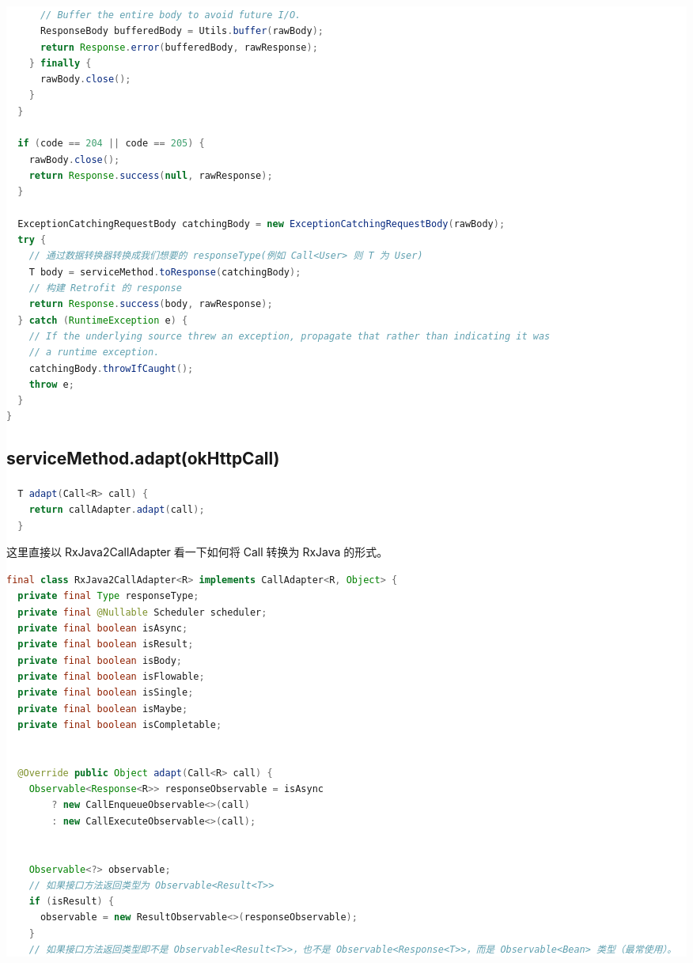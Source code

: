 ```java
      // Buffer the entire body to avoid future I/O.
      ResponseBody bufferedBody = Utils.buffer(rawBody);
      return Response.error(bufferedBody, rawResponse);
    } finally {
      rawBody.close();
    }
  }

  if (code == 204 || code == 205) {
    rawBody.close();
    return Response.success(null, rawResponse);
  }

  ExceptionCatchingRequestBody catchingBody = new ExceptionCatchingRequestBody(rawBody);
  try {
    // 通过数据转换器转换成我们想要的 responseType(例如 Call<User> 则 T 为 User)
    T body = serviceMethod.toResponse(catchingBody);
    // 构建 Retrofit 的 response
    return Response.success(body, rawResponse);
  } catch (RuntimeException e) {
    // If the underlying source threw an exception, propagate that rather than indicating it was
    // a runtime exception.
    catchingBody.throwIfCaught();
    throw e;
  }
}
```

## serviceMethod.adapt(okHttpCall)

```java
  T adapt(Call<R> call) {
    return callAdapter.adapt(call);
  }
```

这里直接以 RxJava2CallAdapter 看一下如何将 Call<R> 转换为 RxJava 的形式。

```java
final class RxJava2CallAdapter<R> implements CallAdapter<R, Object> {
  private final Type responseType;
  private final @Nullable Scheduler scheduler;
  private final boolean isAsync;
  private final boolean isResult;
  private final boolean isBody;
  private final boolean isFlowable;
  private final boolean isSingle;
  private final boolean isMaybe;
  private final boolean isCompletable;


  @Override public Object adapt(Call<R> call) {
    Observable<Response<R>> responseObservable = isAsync
        ? new CallEnqueueObservable<>(call)
        : new CallExecuteObservable<>(call);

   
    Observable<?> observable;
    // 如果接口方法返回类型为 Observable<Result<T>>
    if (isResult) {
      observable = new ResultObservable<>(responseObservable);
    } 
    // 如果接口方法返回类型即不是 Observable<Result<T>>，也不是 Observable<Response<T>>，而是 Observable<Bean> 类型（最常使用）。
```